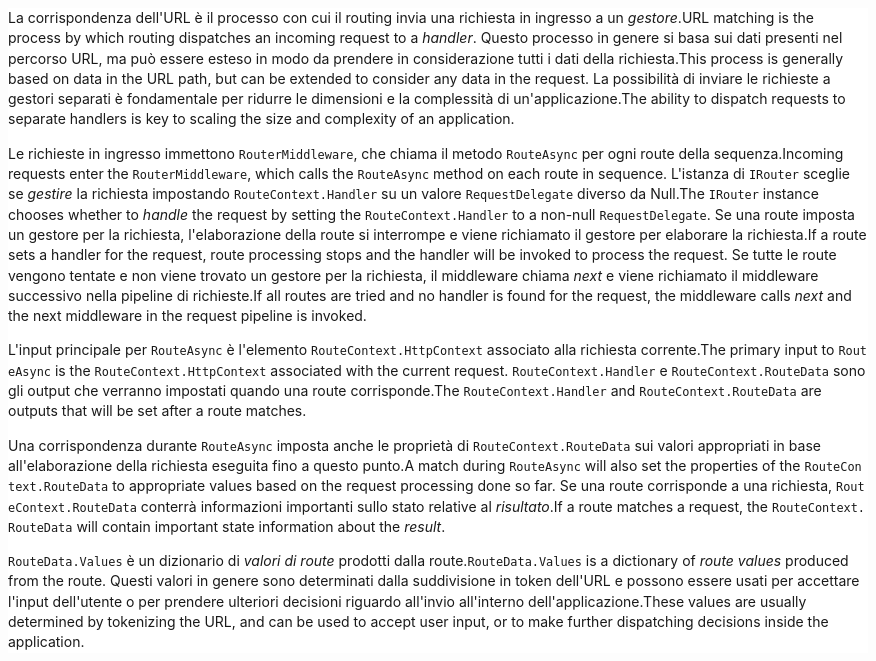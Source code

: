 <span data-ttu-id="2b1d3-125">La corrispondenza dell'URL è il processo con cui il routing invia una richiesta in ingresso a un *gestore*.</span><span class="sxs-lookup"><span data-stu-id="2b1d3-125">URL matching is the process by which routing dispatches an incoming request to a *handler*.</span></span> <span data-ttu-id="2b1d3-126">Questo processo in genere si basa sui dati presenti nel percorso URL, ma può essere esteso in modo da prendere in considerazione tutti i dati della richiesta.</span><span class="sxs-lookup"><span data-stu-id="2b1d3-126">This process is generally based on data in the URL path, but can be extended to consider any data in the request.</span></span> <span data-ttu-id="2b1d3-127">La possibilità di inviare le richieste a gestori separati è fondamentale per ridurre le dimensioni e la complessità di un'applicazione.</span><span class="sxs-lookup"><span data-stu-id="2b1d3-127">The ability to dispatch requests to separate handlers is key to scaling the size and complexity of an application.</span></span>

<span data-ttu-id="2b1d3-128">Le richieste in ingresso immettono `RouterMiddleware`, che chiama il metodo `RouteAsync` per ogni route della sequenza.</span><span class="sxs-lookup"><span data-stu-id="2b1d3-128">Incoming requests enter the `RouterMiddleware`, which calls the `RouteAsync` method on each route in sequence.</span></span> <span data-ttu-id="2b1d3-129">L'istanza di `IRouter` sceglie se *gestire* la richiesta impostando `RouteContext.Handler` su un valore `RequestDelegate` diverso da Null.</span><span class="sxs-lookup"><span data-stu-id="2b1d3-129">The `IRouter` instance chooses whether to *handle* the request by setting the `RouteContext.Handler` to a non-null `RequestDelegate`.</span></span> <span data-ttu-id="2b1d3-130">Se una route imposta un gestore per la richiesta, l'elaborazione della route si interrompe e viene richiamato il gestore per elaborare la richiesta.</span><span class="sxs-lookup"><span data-stu-id="2b1d3-130">If a route sets a handler for the request, route processing stops and the handler will be invoked to process the request.</span></span> <span data-ttu-id="2b1d3-131">Se tutte le route vengono tentate e non viene trovato un gestore per la richiesta, il middleware chiama *next* e viene richiamato il middleware successivo nella pipeline di richieste.</span><span class="sxs-lookup"><span data-stu-id="2b1d3-131">If all routes are tried and no handler is found for the request, the middleware calls *next* and the next middleware in the request pipeline is invoked.</span></span>

<span data-ttu-id="2b1d3-132">L'input principale per `RouteAsync` è l'elemento `RouteContext.HttpContext` associato alla richiesta corrente.</span><span class="sxs-lookup"><span data-stu-id="2b1d3-132">The primary input to `RouteAsync` is the `RouteContext.HttpContext` associated with the current request.</span></span> <span data-ttu-id="2b1d3-133">`RouteContext.Handler` e `RouteContext.RouteData` sono gli output che verranno impostati quando una route corrisponde.</span><span class="sxs-lookup"><span data-stu-id="2b1d3-133">The `RouteContext.Handler` and `RouteContext.RouteData` are outputs that will be set after a route matches.</span></span>

<span data-ttu-id="2b1d3-134">Una corrispondenza durante `RouteAsync` imposta anche le proprietà di `RouteContext.RouteData` sui valori appropriati in base all'elaborazione della richiesta eseguita fino a questo punto.</span><span class="sxs-lookup"><span data-stu-id="2b1d3-134">A match during `RouteAsync` will also set the properties of the `RouteContext.RouteData` to appropriate values based on the request processing done so far.</span></span> <span data-ttu-id="2b1d3-135">Se una route corrisponde a una richiesta, `RouteContext.RouteData` conterrà informazioni importanti sullo stato relative al *risultato*.</span><span class="sxs-lookup"><span data-stu-id="2b1d3-135">If a route matches a request, the `RouteContext.RouteData` will contain important state information about the *result*.</span></span>

<span data-ttu-id="2b1d3-136">`RouteData.Values` è un dizionario di *valori di route* prodotti dalla route.</span><span class="sxs-lookup"><span data-stu-id="2b1d3-136">`RouteData.Values` is a dictionary of *route values* produced from the route.</span></span> <span data-ttu-id="2b1d3-137">Questi valori in genere sono determinati dalla suddivisione in token dell'URL e possono essere usati per accettare l'input dell'utente o per prendere ulteriori decisioni riguardo all'invio all'interno dell'applicazione.</span><span class="sxs-lookup"><span data-stu-id="2b1d3-137">These values are usually determined by tokenizing the URL, and can be used to accept user input, or to make further dispatching decisions inside the application.</span></span>
